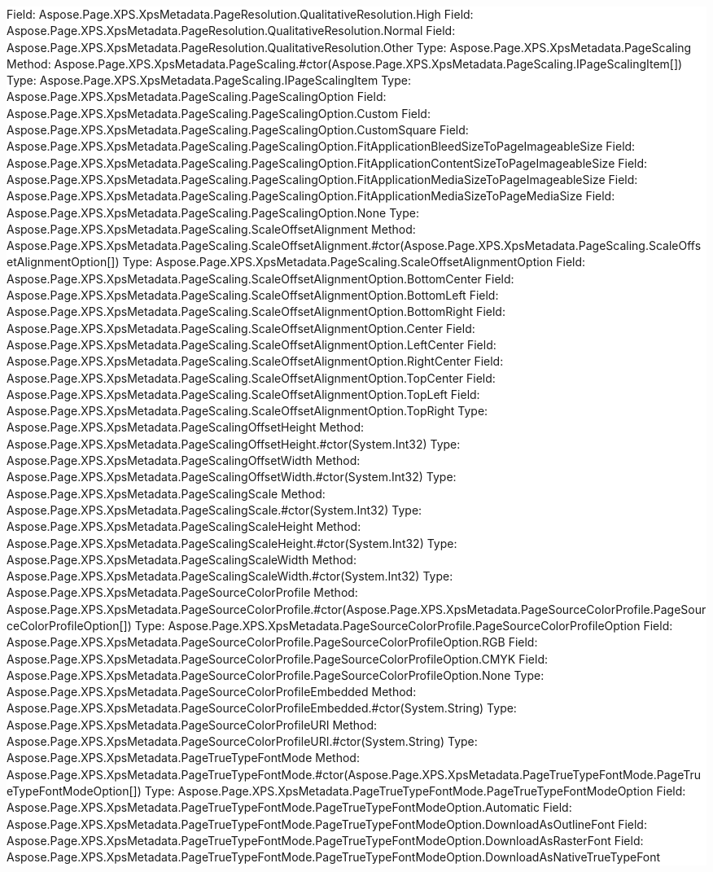 Field: Aspose.Page.XPS.XpsMetadata.PageResolution.QualitativeResolution.High
Field: Aspose.Page.XPS.XpsMetadata.PageResolution.QualitativeResolution.Normal
Field: Aspose.Page.XPS.XpsMetadata.PageResolution.QualitativeResolution.Other
Type: Aspose.Page.XPS.XpsMetadata.PageScaling
Method: Aspose.Page.XPS.XpsMetadata.PageScaling.#ctor(Aspose.Page.XPS.XpsMetadata.PageScaling.IPageScalingItem[])
Type: Aspose.Page.XPS.XpsMetadata.PageScaling.IPageScalingItem
Type: Aspose.Page.XPS.XpsMetadata.PageScaling.PageScalingOption
Field: Aspose.Page.XPS.XpsMetadata.PageScaling.PageScalingOption.Custom
Field: Aspose.Page.XPS.XpsMetadata.PageScaling.PageScalingOption.CustomSquare
Field: Aspose.Page.XPS.XpsMetadata.PageScaling.PageScalingOption.FitApplicationBleedSizeToPageImageableSize
Field: Aspose.Page.XPS.XpsMetadata.PageScaling.PageScalingOption.FitApplicationContentSizeToPageImageableSize
Field: Aspose.Page.XPS.XpsMetadata.PageScaling.PageScalingOption.FitApplicationMediaSizeToPageImageableSize
Field: Aspose.Page.XPS.XpsMetadata.PageScaling.PageScalingOption.FitApplicationMediaSizeToPageMediaSize
Field: Aspose.Page.XPS.XpsMetadata.PageScaling.PageScalingOption.None
Type: Aspose.Page.XPS.XpsMetadata.PageScaling.ScaleOffsetAlignment
Method: Aspose.Page.XPS.XpsMetadata.PageScaling.ScaleOffsetAlignment.#ctor(Aspose.Page.XPS.XpsMetadata.PageScaling.ScaleOffsetAlignmentOption[])
Type: Aspose.Page.XPS.XpsMetadata.PageScaling.ScaleOffsetAlignmentOption
Field: Aspose.Page.XPS.XpsMetadata.PageScaling.ScaleOffsetAlignmentOption.BottomCenter
Field: Aspose.Page.XPS.XpsMetadata.PageScaling.ScaleOffsetAlignmentOption.BottomLeft
Field: Aspose.Page.XPS.XpsMetadata.PageScaling.ScaleOffsetAlignmentOption.BottomRight
Field: Aspose.Page.XPS.XpsMetadata.PageScaling.ScaleOffsetAlignmentOption.Center
Field: Aspose.Page.XPS.XpsMetadata.PageScaling.ScaleOffsetAlignmentOption.LeftCenter
Field: Aspose.Page.XPS.XpsMetadata.PageScaling.ScaleOffsetAlignmentOption.RightCenter
Field: Aspose.Page.XPS.XpsMetadata.PageScaling.ScaleOffsetAlignmentOption.TopCenter
Field: Aspose.Page.XPS.XpsMetadata.PageScaling.ScaleOffsetAlignmentOption.TopLeft
Field: Aspose.Page.XPS.XpsMetadata.PageScaling.ScaleOffsetAlignmentOption.TopRight
Type: Aspose.Page.XPS.XpsMetadata.PageScalingOffsetHeight
Method: Aspose.Page.XPS.XpsMetadata.PageScalingOffsetHeight.#ctor(System.Int32)
Type: Aspose.Page.XPS.XpsMetadata.PageScalingOffsetWidth
Method: Aspose.Page.XPS.XpsMetadata.PageScalingOffsetWidth.#ctor(System.Int32)
Type: Aspose.Page.XPS.XpsMetadata.PageScalingScale
Method: Aspose.Page.XPS.XpsMetadata.PageScalingScale.#ctor(System.Int32)
Type: Aspose.Page.XPS.XpsMetadata.PageScalingScaleHeight
Method: Aspose.Page.XPS.XpsMetadata.PageScalingScaleHeight.#ctor(System.Int32)
Type: Aspose.Page.XPS.XpsMetadata.PageScalingScaleWidth
Method: Aspose.Page.XPS.XpsMetadata.PageScalingScaleWidth.#ctor(System.Int32)
Type: Aspose.Page.XPS.XpsMetadata.PageSourceColorProfile
Method: Aspose.Page.XPS.XpsMetadata.PageSourceColorProfile.#ctor(Aspose.Page.XPS.XpsMetadata.PageSourceColorProfile.PageSourceColorProfileOption[])
Type: Aspose.Page.XPS.XpsMetadata.PageSourceColorProfile.PageSourceColorProfileOption
Field: Aspose.Page.XPS.XpsMetadata.PageSourceColorProfile.PageSourceColorProfileOption.RGB
Field: Aspose.Page.XPS.XpsMetadata.PageSourceColorProfile.PageSourceColorProfileOption.CMYK
Field: Aspose.Page.XPS.XpsMetadata.PageSourceColorProfile.PageSourceColorProfileOption.None
Type: Aspose.Page.XPS.XpsMetadata.PageSourceColorProfileEmbedded
Method: Aspose.Page.XPS.XpsMetadata.PageSourceColorProfileEmbedded.#ctor(System.String)
Type: Aspose.Page.XPS.XpsMetadata.PageSourceColorProfileURI
Method: Aspose.Page.XPS.XpsMetadata.PageSourceColorProfileURI.#ctor(System.String)
Type: Aspose.Page.XPS.XpsMetadata.PageTrueTypeFontMode
Method: Aspose.Page.XPS.XpsMetadata.PageTrueTypeFontMode.#ctor(Aspose.Page.XPS.XpsMetadata.PageTrueTypeFontMode.PageTrueTypeFontModeOption[])
Type: Aspose.Page.XPS.XpsMetadata.PageTrueTypeFontMode.PageTrueTypeFontModeOption
Field: Aspose.Page.XPS.XpsMetadata.PageTrueTypeFontMode.PageTrueTypeFontModeOption.Automatic
Field: Aspose.Page.XPS.XpsMetadata.PageTrueTypeFontMode.PageTrueTypeFontModeOption.DownloadAsOutlineFont
Field: Aspose.Page.XPS.XpsMetadata.PageTrueTypeFontMode.PageTrueTypeFontModeOption.DownloadAsRasterFont
Field: Aspose.Page.XPS.XpsMetadata.PageTrueTypeFontMode.PageTrueTypeFontModeOption.DownloadAsNativeTrueTypeFont